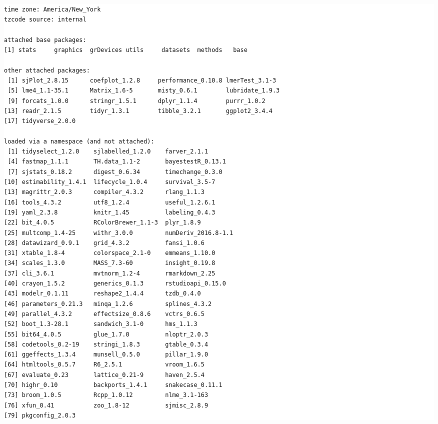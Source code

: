     time zone: America/New_York
    tzcode source: internal

    attached base packages:
    [1] stats     graphics  grDevices utils     datasets  methods   base     

    other attached packages:
     [1] sjPlot_2.8.15      coefplot_1.2.8     performance_0.10.8 lmerTest_3.1-3    
     [5] lme4_1.1-35.1      Matrix_1.6-5       misty_0.6.1        lubridate_1.9.3   
     [9] forcats_1.0.0      stringr_1.5.1      dplyr_1.1.4        purrr_1.0.2       
    [13] readr_2.1.5        tidyr_1.3.1        tibble_3.2.1       ggplot2_3.4.4     
    [17] tidyverse_2.0.0   

    loaded via a namespace (and not attached):
     [1] tidyselect_1.2.0    sjlabelled_1.2.0    farver_2.1.1       
     [4] fastmap_1.1.1       TH.data_1.1-2       bayestestR_0.13.1  
     [7] sjstats_0.18.2      digest_0.6.34       timechange_0.3.0   
    [10] estimability_1.4.1  lifecycle_1.0.4     survival_3.5-7     
    [13] magrittr_2.0.3      compiler_4.3.2      rlang_1.1.3        
    [16] tools_4.3.2         utf8_1.2.4          useful_1.2.6.1     
    [19] yaml_2.3.8          knitr_1.45          labeling_0.4.3     
    [22] bit_4.0.5           RColorBrewer_1.1-3  plyr_1.8.9         
    [25] multcomp_1.4-25     withr_3.0.0         numDeriv_2016.8-1.1
    [28] datawizard_0.9.1    grid_4.3.2          fansi_1.0.6        
    [31] xtable_1.8-4        colorspace_2.1-0    emmeans_1.10.0     
    [34] scales_1.3.0        MASS_7.3-60         insight_0.19.8     
    [37] cli_3.6.1           mvtnorm_1.2-4       rmarkdown_2.25     
    [40] crayon_1.5.2        generics_0.1.3      rstudioapi_0.15.0  
    [43] modelr_0.1.11       reshape2_1.4.4      tzdb_0.4.0         
    [46] parameters_0.21.3   minqa_1.2.6         splines_4.3.2      
    [49] parallel_4.3.2      effectsize_0.8.6    vctrs_0.6.5        
    [52] boot_1.3-28.1       sandwich_3.1-0      hms_1.1.3          
    [55] bit64_4.0.5         glue_1.7.0          nloptr_2.0.3       
    [58] codetools_0.2-19    stringi_1.8.3       gtable_0.3.4       
    [61] ggeffects_1.3.4     munsell_0.5.0       pillar_1.9.0       
    [64] htmltools_0.5.7     R6_2.5.1            vroom_1.6.5        
    [67] evaluate_0.23       lattice_0.21-9      haven_2.5.4        
    [70] highr_0.10          backports_1.4.1     snakecase_0.11.1   
    [73] broom_1.0.5         Rcpp_1.0.12         nlme_3.1-163       
    [76] xfun_0.41           zoo_1.8-12          sjmisc_2.8.9       
    [79] pkgconfig_2.0.3    
